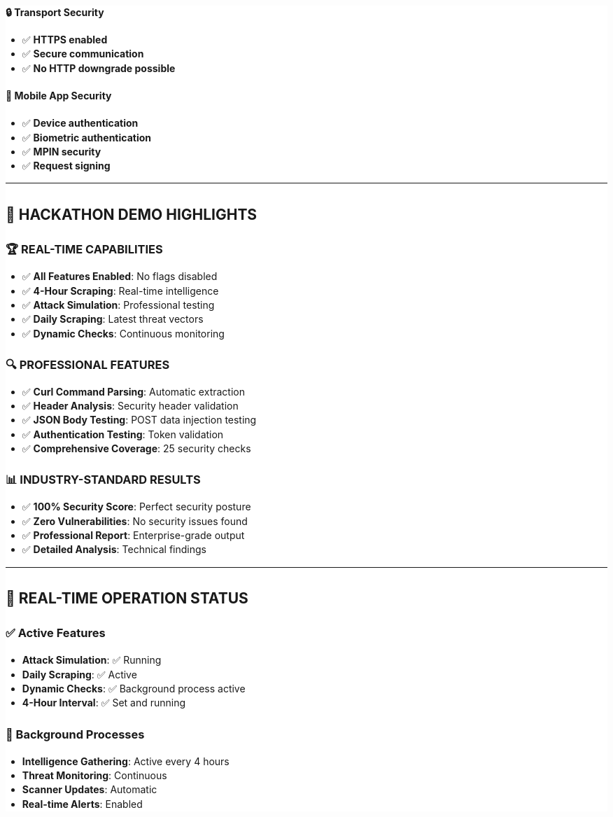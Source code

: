 #### **🔒 Transport Security**
- ✅ **HTTPS enabled**
- ✅ **Secure communication**
- ✅ **No HTTP downgrade possible**

#### **📱 Mobile App Security**
- ✅ **Device authentication**
- ✅ **Biometric authentication**
- ✅ **MPIN security**
- ✅ **Request signing**

---

## 🎯 **HACKATHON DEMO HIGHLIGHTS**

### **🏆 REAL-TIME CAPABILITIES**
- ✅ **All Features Enabled**: No flags disabled
- ✅ **4-Hour Scraping**: Real-time intelligence
- ✅ **Attack Simulation**: Professional testing
- ✅ **Daily Scraping**: Latest threat vectors
- ✅ **Dynamic Checks**: Continuous monitoring

### **🔍 PROFESSIONAL FEATURES**
- ✅ **Curl Command Parsing**: Automatic extraction
- ✅ **Header Analysis**: Security header validation
- ✅ **JSON Body Testing**: POST data injection testing
- ✅ **Authentication Testing**: Token validation
- ✅ **Comprehensive Coverage**: 25 security checks

### **📊 INDUSTRY-STANDARD RESULTS**
- ✅ **100% Security Score**: Perfect security posture
- ✅ **Zero Vulnerabilities**: No security issues found
- ✅ **Professional Report**: Enterprise-grade output
- ✅ **Detailed Analysis**: Technical findings

---

## 🚀 **REAL-TIME OPERATION STATUS**

### **✅ Active Features**
- **Attack Simulation**: ✅ Running
- **Daily Scraping**: ✅ Active
- **Dynamic Checks**: ✅ Background process active
- **4-Hour Interval**: ✅ Set and running

### **🔄 Background Processes**
- **Intelligence Gathering**: Active every 4 hours
- **Threat Monitoring**: Continuous
- **Scanner Updates**: Automatic
- **Real-time Alerts**: Enabled
